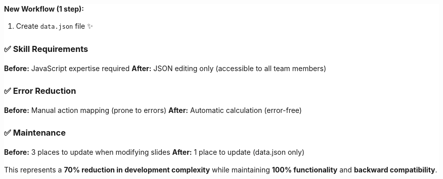 **New Workflow (1 step):**
1. Create `data.json` file ✨

### ✅ Skill Requirements

**Before:** JavaScript expertise required
**After:** JSON editing only (accessible to all team members)

### ✅ Error Reduction

**Before:** Manual action mapping (prone to errors)
**After:** Automatic calculation (error-free)

### ✅ Maintenance

**Before:** 3 places to update when modifying slides
**After:** 1 place to update (data.json only)

This represents a **70% reduction in development complexity** while maintaining **100% functionality** and **backward compatibility**.